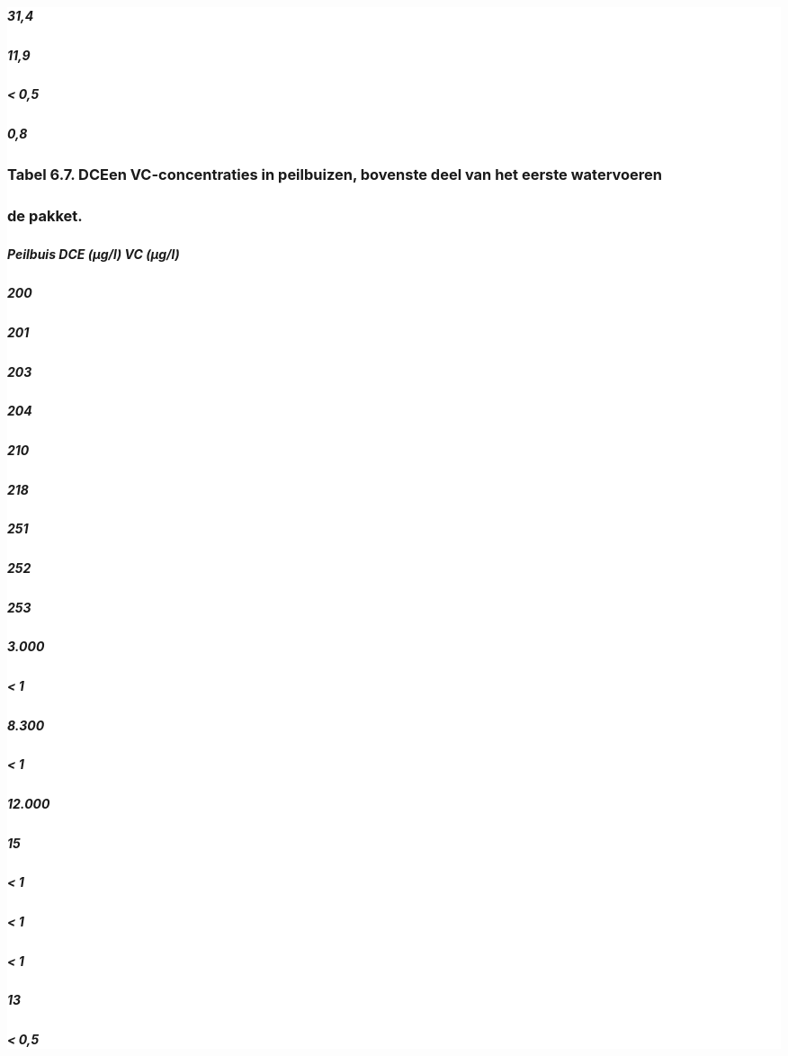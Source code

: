 ##### 31,4 

##### 11,9 

##### < 0,5 

##### 0,8 

### Tabel 6.7. DCEen VC-concentraties in peilbuizen, bovenste deel van het eerste watervoeren

### de pakket. 

##### Peilbuis DCE (μg/l) VC (μg/l) 

##### 200 

##### 201 

##### 203 

##### 204 

##### 210 

##### 218 

##### 251 

##### 252 

##### 253 

##### 3.000 

##### < 1 

##### 8.300 

##### < 1 

##### 12.000 

##### 15 

##### < 1 

##### < 1 

##### < 1 

##### 13 

##### < 0,5 
